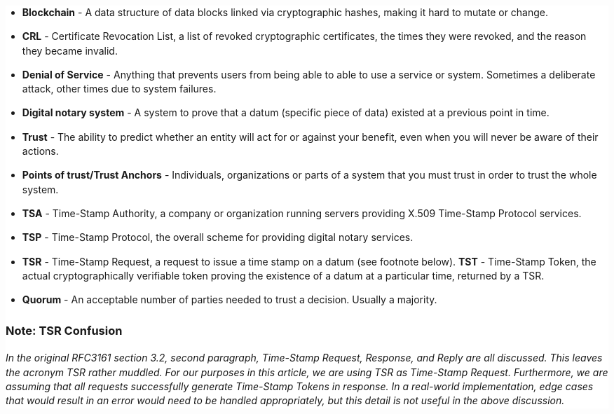 - **Blockchain** - A data structure of data blocks linked via cryptographic hashes, making it hard to mutate or change.

- **CRL** - Certificate Revocation List, a list of revoked cryptographic certificates, the times they were revoked, and the reason they became invalid.

- **Denial of Service** - Anything that prevents users from being able to able to use a service or system. Sometimes a deliberate attack, other times due to system failures.

- **Digital notary system** - A system to prove that a datum (specific piece of data) existed at a previous point in time.

- **Trust** - The ability to predict whether an entity will act for or against your benefit, even when you will never be aware of their actions.

- **Points of trust/Trust Anchors** - Individuals, organizations or parts of a system that you must trust in order to trust the whole system.

- **TSA** - Time-Stamp Authority, a company or organization running servers providing X.509 Time-Stamp Protocol services.

- **TSP** - Time-Stamp Protocol, the overall scheme for providing digital notary services.

- **TSR** - Time-Stamp Request, a request to issue a time stamp on a datum (see footnote below). **TST** - Time-Stamp Token, the actual cryptographically verifiable token proving the existence of a datum at a particular time, returned by a TSR.

- **Quorum** - An acceptable number of parties needed to trust a decision. Usually a majority.

### Note: TSR Confusion

*In the original RFC3161 section 3.2, second paragraph, Time-Stamp Request, Response, and Reply are all discussed. This leaves the acronym TSR rather muddled. For our purposes in this article, we are using TSR as Time-Stamp Request. Furthermore, we are assuming that all requests successfully generate Time-Stamp Tokens in response. In a real-world implementation, edge cases that would result in an error would need to be handled appropriately, but this detail is not useful in the above discussion.*
